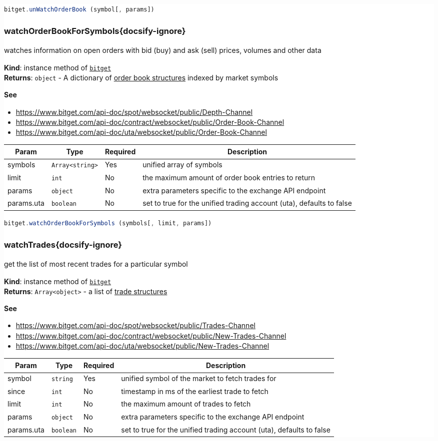 
```javascript
bitget.unWatchOrderBook (symbol[, params])
```


<a name="watchOrderBookForSymbols" id="watchorderbookforsymbols"></a>

### watchOrderBookForSymbols{docsify-ignore}
watches information on open orders with bid (buy) and ask (sell) prices, volumes and other data

**Kind**: instance method of [<code>bitget</code>](#bitget)  
**Returns**: <code>object</code> - A dictionary of [order book structures](https://docs.ccxt.com/#/?id=order-book-structure) indexed by market symbols

**See**

- https://www.bitget.com/api-doc/spot/websocket/public/Depth-Channel
- https://www.bitget.com/api-doc/contract/websocket/public/Order-Book-Channel
- https://www.bitget.com/api-doc/uta/websocket/public/Order-Book-Channel


| Param | Type | Required | Description |
| --- | --- | --- | --- |
| symbols | <code>Array&lt;string&gt;</code> | Yes | unified array of symbols |
| limit | <code>int</code> | No | the maximum amount of order book entries to return |
| params | <code>object</code> | No | extra parameters specific to the exchange API endpoint |
| params.uta | <code>boolean</code> | No | set to true for the unified trading account (uta), defaults to false |


```javascript
bitget.watchOrderBookForSymbols (symbols[, limit, params])
```


<a name="watchTrades" id="watchtrades"></a>

### watchTrades{docsify-ignore}
get the list of most recent trades for a particular symbol

**Kind**: instance method of [<code>bitget</code>](#bitget)  
**Returns**: <code>Array&lt;object&gt;</code> - a list of [trade structures](https://docs.ccxt.com/#/?id=public-trades)

**See**

- https://www.bitget.com/api-doc/spot/websocket/public/Trades-Channel
- https://www.bitget.com/api-doc/contract/websocket/public/New-Trades-Channel
- https://www.bitget.com/api-doc/uta/websocket/public/New-Trades-Channel


| Param | Type | Required | Description |
| --- | --- | --- | --- |
| symbol | <code>string</code> | Yes | unified symbol of the market to fetch trades for |
| since | <code>int</code> | No | timestamp in ms of the earliest trade to fetch |
| limit | <code>int</code> | No | the maximum amount of trades to fetch |
| params | <code>object</code> | No | extra parameters specific to the exchange API endpoint |
| params.uta | <code>boolean</code> | No | set to true for the unified trading account (uta), defaults to false |
